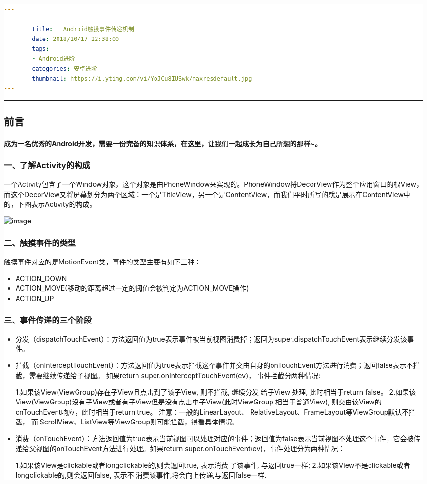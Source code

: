 ```yaml
---

		title:   Android触摸事件传递机制
		date: 2018/10/17 22:38:00   
		tags: 
		- Android进阶
		categories: 安卓进阶
		thumbnail: https://i.ytimg.com/vi/YoJCu8IUSwk/maxresdefault.jpg
---
```


---

## 前言

#### 成为一名优秀的Android开发，需要一份完备的[知识体系](https://github.com/JsonChao/Awesome-Android-Exercise)，在这里，让我们一起成长为自己所想的那样~。

### 一、了解Activity的构成

一个Activity包含了一个Window对象，这个对象是由PhoneWindow来实现的。PhoneWindow将DecorView作为整个应用窗口的根View，而这个DecorView又将屏幕划分为两个区域：一个是TitleView，另一个是ContentView，而我们平时所写的就是展示在ContentView中的，下图表示Activity的构成。

![image](//p3-juejin.byteimg.com/tos-cn-i-k3u1fbpfcp/51530d267964446497d4b2543a244967~tplv-k3u1fbpfcp-zoom-1.image)

### 二、触摸事件的类型

触摸事件对应的是MotionEvent类，事件的类型主要有如下三种：

- ACTION_DOWN
- ACTION_MOVE(移动的距离超过一定的阈值会被判定为ACTION_MOVE操作)
- ACTION_UP

### 三、事件传递的三个阶段

- 分发（dispatchTouchEvent）：方法返回值为true表示事件被当前视图消费掉；返回为super.dispatchTouchEvent表示继续分发该事件。
- 拦截（onInterceptTouchEvent）：方法返回值为true表示拦截这个事件并交由自身的onTouchEvent方法进行消费；返回false表示不拦截，需要继续传递给子视图。
如果return super.onInterceptTouchEvent(ev)， 事件拦截分两种情况: 　


    1.如果该View(ViewGroup)存在子View且点击到了该子View, 则不拦截, 继续分发
    给子View 处理, 此时相当于return false。
    2.如果该View(ViewGroup)没有子View或者有子View但是没有点击中子View(此时ViewGroup
    相当于普通View), 则交由该View的onTouchEvent响应，此时相当于return true。 
    注意：一般的LinearLayout、 RelativeLayout、FrameLayout等ViewGroup默认不拦截， 而
    ScrollView、ListView等ViewGroup则可能拦截，得看具体情况。
- 消费（onTouchEvent）：方法返回值为true表示当前视图可以处理对应的事件；返回值为false表示当前视图不处理这个事件，它会被传递给父视图的onTouchEvent方法进行处理。如果return super.onTouchEvent(ev)，事件处理分为两种情况：


    1.如果该View是clickable或者longclickable的,则会返回true, 表示消费
    了该事件, 与返回true一样;
    2.如果该View不是clickable或者longclickable的,则会返回false, 表示不
    消费该事件,将会向上传递,与返回false一样.
